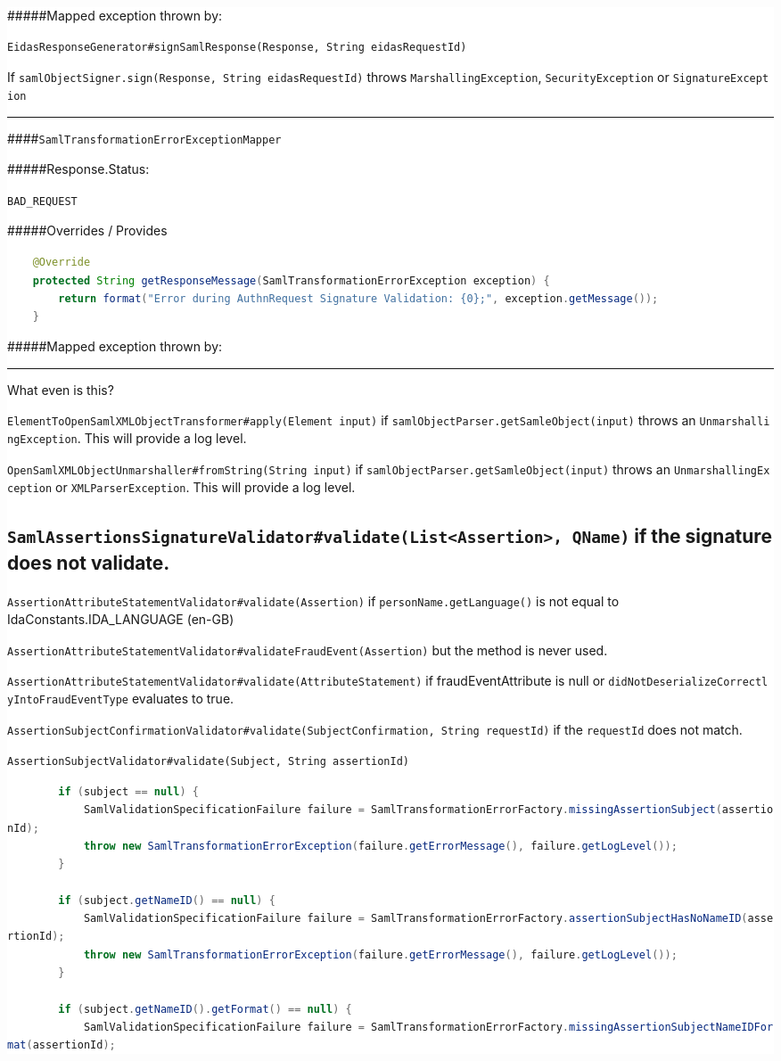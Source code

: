 #####Mapped exception thrown by:

`EidasResponseGenerator#signSamlResponse(Response, String eidasRequestId)`

If `samlObjectSigner.sign(Response, String eidasRequestId)` throws `MarshallingException`, `SecurityException` or `SignatureException`

---

####`SamlTransformationErrorExceptionMapper`

#####Response.Status:

    BAD_REQUEST
    
#####Overrides / Provides

```java
    @Override
    protected String getResponseMessage(SamlTransformationErrorException exception) {
        return format("Error during AuthnRequest Signature Validation: {0};", exception.getMessage());
    }
```

#####Mapped exception thrown by:

---
What even is this?

`ElementToOpenSamlXMLObjectTransformer#apply(Element input)` if `samlObjectParser.getSamleObject(input)` throws an `UnmarshallingException`. This will provide a log level.

`OpenSamlXMLObjectUnmarshaller#fromString(String input)` if `samlObjectParser.getSamleObject(input)` throws an `UnmarshallingException` or `XMLParserException`. This will provide a log level.

`SamlAssertionsSignatureValidator#validate(List<Assertion>, QName)` if the signature does not validate.
---

`AssertionAttributeStatementValidator#validate(Assertion)` if `personName.getLanguage()` is not equal to IdaConstants.IDA_LANGUAGE (en-GB)

`AssertionAttributeStatementValidator#validateFraudEvent(Assertion)` but the method is never used.

`AssertionAttributeStatementValidator#validate(AttributeStatement)` if fraudEventAttribute is null or `didNotDeserializeCorrectlyIntoFraudEventType` evaluates to true.

`AssertionSubjectConfirmationValidator#validate(SubjectConfirmation, String requestId)` if the `requestId` does not match.

`AssertionSubjectValidator#validate(Subject, String assertionId)`

```java
        if (subject == null) {
            SamlValidationSpecificationFailure failure = SamlTransformationErrorFactory.missingAssertionSubject(assertionId);
            throw new SamlTransformationErrorException(failure.getErrorMessage(), failure.getLogLevel());
        }

        if (subject.getNameID() == null) {
            SamlValidationSpecificationFailure failure = SamlTransformationErrorFactory.assertionSubjectHasNoNameID(assertionId);
            throw new SamlTransformationErrorException(failure.getErrorMessage(), failure.getLogLevel());
        }

        if (subject.getNameID().getFormat() == null) {
            SamlValidationSpecificationFailure failure = SamlTransformationErrorFactory.missingAssertionSubjectNameIDFormat(assertionId);
```